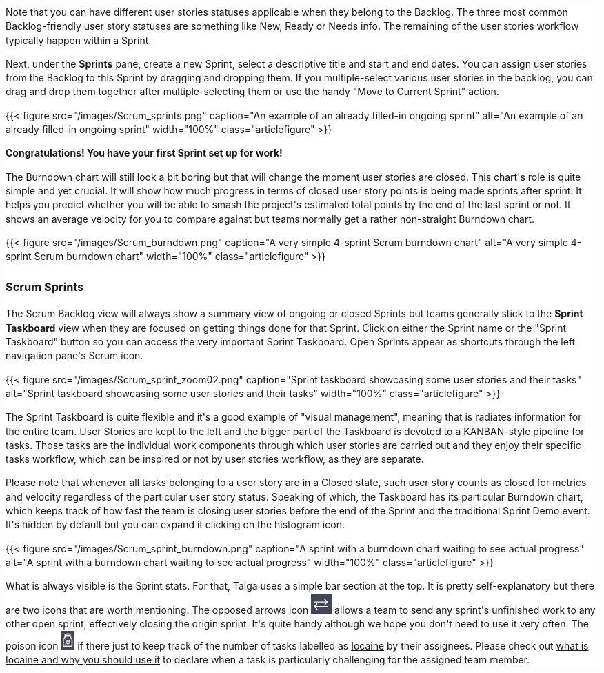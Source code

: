 Note that you can have different user stories statuses applicable when they belong to the Backlog. The three most common Backlog-friendly user story statuses are something like New, Ready or Needs info. The remaining of the user stories workflow typically happen within a Sprint.

Next, under the **Sprints** pane, create a new Sprint, select a descriptive title and start and end dates. You can assign user stories from the Backlog to this Sprint by dragging and dropping them. If you multiple-select various user stories in the backlog, you can drag and drop them together after multiple-selecting them or use the handy "Move to Current Sprint" action.

{{< figure src="/images/Scrum_sprints.png" caption="An example of an already filled-in ongoing sprint" alt="An example of an already filled-in ongoing sprint" width="100%" class="articlefigure" >}}


**Congratulations! You have your first Sprint set up for work!**

The Burndown chart will still look a bit boring but that will change the moment user stories are closed. This chart's role is quite simple and yet crucial. It will show how much progress in terms of closed user story points is being made sprints after sprint. It helps you predict whether you will be able to smash the project's estimated total points by the end of the last sprint or not. It shows an average velocity for you to compare against but teams normally get a rather non-straight Burndown chart.

{{< figure src="/images/Scrum_burndown.png" caption="A very simple 4-sprint Scrum burndown chart" alt="A very simple 4-sprint Scrum burndown chart" width="100%" class="articlefigure" >}}

### Scrum Sprints

The Scrum Backlog view will always show a summary view of ongoing or closed Sprints but teams generally stick to the **Sprint Taskboard** view when they are focused on getting things done for that Sprint. Click on either the Sprint name or the "Sprint Taskboard" button so you can access the very important Sprint Taskboard. Open Sprints appear as shortcuts through the left navigation pane's Scrum icon.

{{< figure src="/images/Scrum_sprint_zoom02.png" caption="Sprint taskboard showcasing some user stories and their tasks" alt="Sprint taskboard showcasing some user stories and their tasks" width="100%" class="articlefigure" >}}

The Sprint Taskboard is quite flexible and it's a good example of "visual management", meaning that is radiates information for the entire team. User Stories are kept to the left and the bigger part of the Taskboard is devoted to a KANBAN-style pipeline for tasks. Those tasks are the individual work components through which user stories are carried out and they enjoy their specific tasks workflow, which can be inspired or not by user stories workflow, as they are separate.

Please note that whenever all tasks belonging to a user story are in a Closed state, such user story counts as closed for metrics and velocity regardless of the particular user story status. Speaking of which, the Taskboard has its particular Burndown chart, which keeps track of how fast the team is closing user stories before the end of the Sprint and the traditional Sprint Demo event. It's hidden by default but you can expand it clicking on the histogram icon.

{{< figure src="/images/Scrum_sprint_burndown.png" caption="A sprint with a burndown chart waiting to see actual progress" alt="A sprint with a burndown chart waiting to see actual progress" width="100%" class="articlefigure" >}}

What is always visible is the Sprint stats. For that, Taiga uses a simple bar section at the top. It is pretty self-explanatory but there are two icons that are worth mentioning.
The opposed arrows icon ![arrows](/images/arrows.png "Sprint carry-over") allows a team to send any sprint's unfinished work to any other open sprint, effectively closing the origin sprint. It's quite handy although we hope you don't need to use it very often. The poison icon ![iocaine](/images/iocaine.png "Iocaine icon") if there just to keep track of the number of tasks labelled as [Iocaine](/faqs/#iocaine) by their assignees. Please check out [what is Iocaine and why you should use it]((/faqs/#iocaine)) to declare when a task is particularly challenging for the assigned team member.
